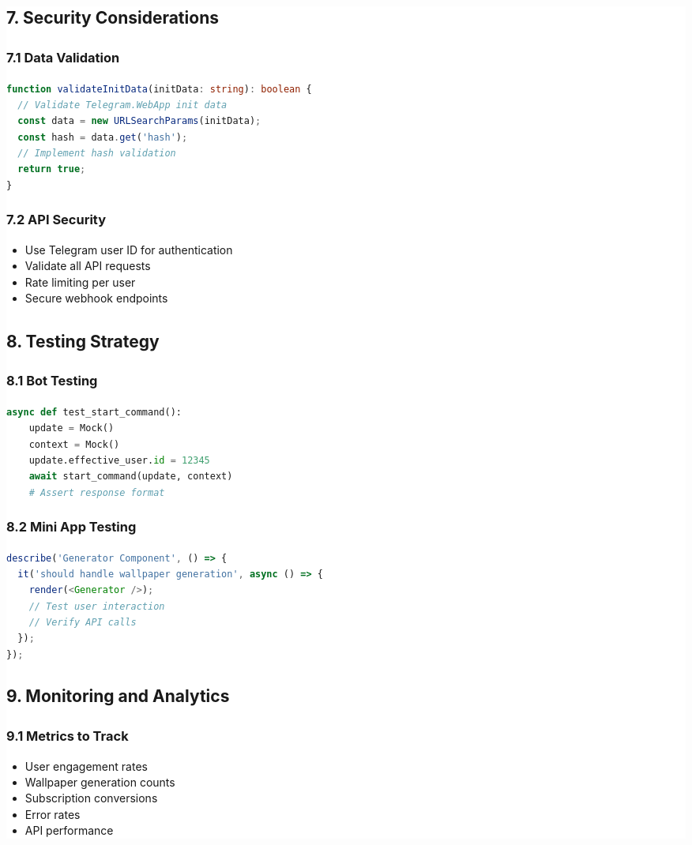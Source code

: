 ## 7. Security Considerations

### 7.1 Data Validation
```typescript
function validateInitData(initData: string): boolean {
  // Validate Telegram.WebApp init data
  const data = new URLSearchParams(initData);
  const hash = data.get('hash');
  // Implement hash validation
  return true;
}
```

### 7.2 API Security
- Use Telegram user ID for authentication
- Validate all API requests
- Rate limiting per user
- Secure webhook endpoints

## 8. Testing Strategy

### 8.1 Bot Testing
```python
async def test_start_command():
    update = Mock()
    context = Mock()
    update.effective_user.id = 12345
    await start_command(update, context)
    # Assert response format
```

### 8.2 Mini App Testing
```typescript
describe('Generator Component', () => {
  it('should handle wallpaper generation', async () => {
    render(<Generator />);
    // Test user interaction
    // Verify API calls
  });
});
```

## 9. Monitoring and Analytics

### 9.1 Metrics to Track
- User engagement rates
- Wallpaper generation counts
- Subscription conversions
- Error rates
- API performance
